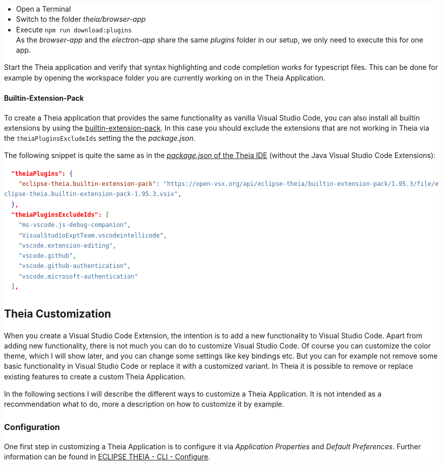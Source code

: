 - Open a Terminal
- Switch to the folder _theia/browser-app_
- Execute `npm run download:plugins`  
  As the _browser-app_ and the _electron-app_ share the same _plugins_ folder in our setup, we only need to execute this for one app.

Start the Theia application and verify that syntax highlighting and code completion works for typescript files.
This can be done for example by opening the workspace folder you are currently working on in the Theia Application.

#### Builtin-Extension-Pack

To create a Theia application that provides the same functionality as vanilla Visual Studio Code, you can also install all builtin extensions by using the [builtin-extension-pack](https://open-vsx.org/extension/eclipse-theia/builtin-extension-pack).
In this case you should exclude the extensions that are not working in Theia via the `theiaPluginsExcludeIds` setting the the _package.json_.

The following snippet is quite the same as in the [_package.json_ of the Theia IDE](https://github.com/eclipse-theia/theia-ide/blob/ee401cffdff879de2a3ba02e332282e0d1eb8b4c/package.json#L63-L75) (without the Java Visual Studio Code Extensions):

```json
  "theiaPlugins": {
    "eclipse-theia.builtin-extension-pack": "https://open-vsx.org/api/eclipse-theia/builtin-extension-pack/1.95.3/file/eclipse-theia.builtin-extension-pack-1.95.3.vsix",
  },
  "theiaPluginsExcludeIds": [
    "ms-vscode.js-debug-companion",
    "VisualStudioExptTeam.vscodeintellicode",
    "vscode.extension-editing",
    "vscode.github",
    "vscode.github-authentication",
    "vscode.microsoft-authentication"
  ],
```

## Theia Customization

When you create a Visual Studio Code Extension, the intention is to add a new functionality to Visual Studio Code. Apart from adding new functionality, there is not much you can do to customize Visual Studio Code. Of course you can customize the color theme, which I will show later, and you can change some settings like key bindings etc. But you can for example not remove some basic functionality in Visual Studio Code or replace it with a customized variant. In Theia it is possible to remove or replace existing features to create a custom Theia Application.

In the following sections I will describe the different ways to customize a Theia Application. It is not intended as a recommendation what to do, more a description on how to customize it by example.

### Configuration

One first step in customizing a Theia Application is to configure it via _Application Properties_ and _Default Preferences_. Further information can be found in [ECLIPSE THEIA - CLI - Configure](https://github.com/eclipse-theia/theia/tree/master/dev-packages/cli#configure).
